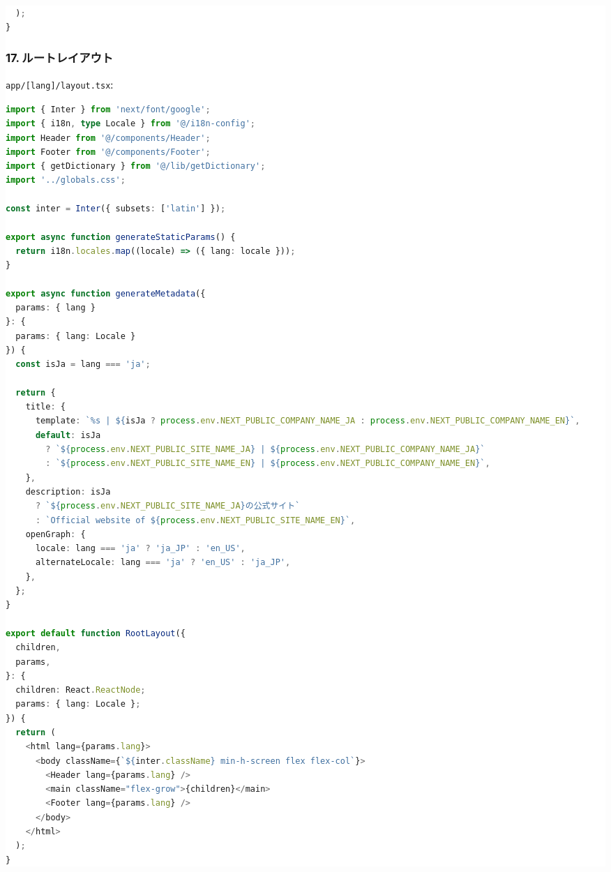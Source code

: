 ```typescript
  );
}
```

### 17. ルートレイアウト

`app/[lang]/layout.tsx`:
```typescript
import { Inter } from 'next/font/google';
import { i18n, type Locale } from '@/i18n-config';
import Header from '@/components/Header';
import Footer from '@/components/Footer';
import { getDictionary } from '@/lib/getDictionary';
import '../globals.css';

const inter = Inter({ subsets: ['latin'] });

export async function generateStaticParams() {
  return i18n.locales.map((locale) => ({ lang: locale }));
}

export async function generateMetadata({
  params: { lang }
}: {
  params: { lang: Locale }
}) {
  const isJa = lang === 'ja';

  return {
    title: {
      template: `%s | ${isJa ? process.env.NEXT_PUBLIC_COMPANY_NAME_JA : process.env.NEXT_PUBLIC_COMPANY_NAME_EN}`,
      default: isJa
        ? `${process.env.NEXT_PUBLIC_SITE_NAME_JA} | ${process.env.NEXT_PUBLIC_COMPANY_NAME_JA}`
        : `${process.env.NEXT_PUBLIC_SITE_NAME_EN} | ${process.env.NEXT_PUBLIC_COMPANY_NAME_EN}`,
    },
    description: isJa
      ? `${process.env.NEXT_PUBLIC_SITE_NAME_JA}の公式サイト`
      : `Official website of ${process.env.NEXT_PUBLIC_SITE_NAME_EN}`,
    openGraph: {
      locale: lang === 'ja' ? 'ja_JP' : 'en_US',
      alternateLocale: lang === 'ja' ? 'en_US' : 'ja_JP',
    },
  };
}

export default function RootLayout({
  children,
  params,
}: {
  children: React.ReactNode;
  params: { lang: Locale };
}) {
  return (
    <html lang={params.lang}>
      <body className={`${inter.className} min-h-screen flex flex-col`}>
        <Header lang={params.lang} />
        <main className="flex-grow">{children}</main>
        <Footer lang={params.lang} />
      </body>
    </html>
  );
}
```
